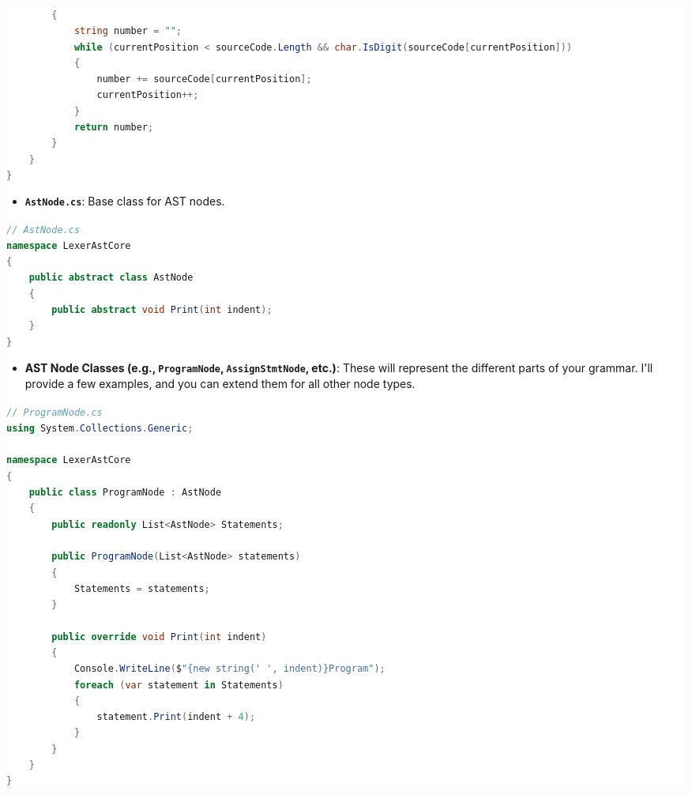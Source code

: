 ```csharp
		{
			string number = "";
			while (currentPosition < sourceCode.Length && char.IsDigit(sourceCode[currentPosition]))
			{
				number += sourceCode[currentPosition];
				currentPosition++;
			}
			return number;
		}
	}
}
```

*   **`AstNode.cs`**: Base class for AST nodes.

```csharp
// AstNode.cs
namespace LexerAstCore
{
    public abstract class AstNode
    {
        public abstract void Print(int indent);
    }
}
```

*   **AST Node Classes (e.g., `ProgramNode`, `AssignStmtNode`, etc.)**:  These will represent the different parts of your grammar. I'll provide a few examples, and you can extend them for all other node types.

```csharp
// ProgramNode.cs
using System.Collections.Generic;

namespace LexerAstCore
{
    public class ProgramNode : AstNode
    {
        public readonly List<AstNode> Statements;

        public ProgramNode(List<AstNode> statements)
        {
            Statements = statements;
        }

        public override void Print(int indent)
        {
            Console.WriteLine($"{new string(' ', indent)}Program");
            foreach (var statement in Statements)
            {
                statement.Print(indent + 4);
            }
        }
    }
}
```
